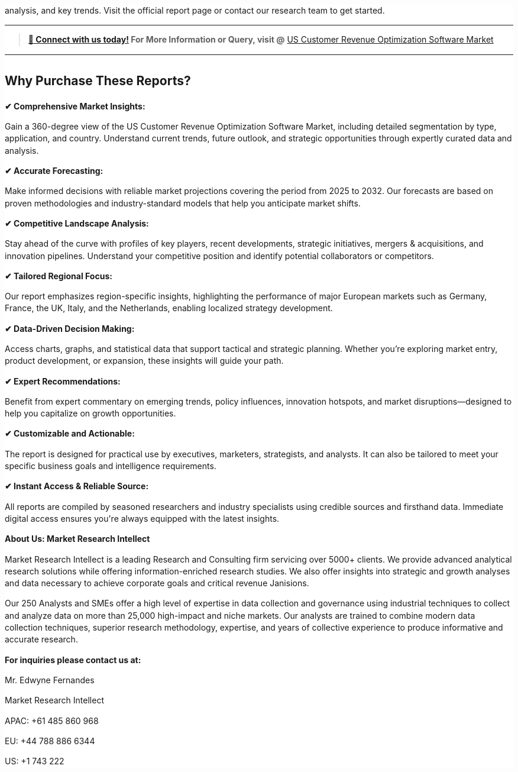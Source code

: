 analysis, and key trends. Visit the official report page or contact our research team to get started.</p><hr /><blockquote><p><span class="font-[700]"><strong><a href="https://www.marketresearchintellect.com/product/global-customer-revenue-optimization-software-market-size-and-forecast/?utm_source=Linkedin&utm_medium=019">📩 Connect with us today!</a> For More Information or Query, visit&nbsp;@</strong>&nbsp;</span><span class="font-[700]"><a href="https://www.marketresearchintellect.com/product/global-customer-revenue-optimization-software-market-size-and-forecast/?utm_source=Linkedin&utm_medium=019" target="_blank" data-tracking-control-name="article-ssr-frontend-pulse_little-text-block" data-tracking-will-navigate="" data-test-link="">US Customer Revenue Optimization Software Market</a></span></p></blockquote><hr /><h2>Why Purchase These Reports?</h2><p><strong>✔ Comprehensive Market Insights:</strong></p><p>Gain a 360-degree view of the US Customer Revenue Optimization Software Market, including detailed segmentation by type, application, and country. Understand current trends, future outlook, and strategic opportunities through expertly curated data and analysis.</p><p><strong>✔ Accurate Forecasting:</strong></p><p>Make informed decisions with reliable market projections covering the period from 2025 to 2032. Our forecasts are based on proven methodologies and industry-standard models that help you anticipate market shifts.</p><p><strong>✔ Competitive Landscape Analysis:</strong></p><p>Stay ahead of the curve with profiles of key players, recent developments, strategic initiatives, mergers &amp; acquisitions, and innovation pipelines. Understand your competitive position and identify potential collaborators or competitors.</p><p><strong>✔ Tailored Regional Focus:</strong></p><p>Our report emphasizes region-specific insights, highlighting the performance of major European markets such as Germany, France, the UK, Italy, and the Netherlands, enabling localized strategy development.</p><p><strong>✔ Data-Driven Decision Making:</strong></p><p>Access charts, graphs, and statistical data that support tactical and strategic planning. Whether you&rsquo;re exploring market entry, product development, or expansion, these insights will guide your path.</p><p><strong>✔ Expert Recommendations:</strong></p><p>Benefit from expert commentary on emerging trends, policy influences, innovation hotspots, and market disruptions&mdash;designed to help you capitalize on growth opportunities.</p><p><strong>✔ Customizable and Actionable:</strong></p><p>The report is designed for practical use by executives, marketers, strategists, and analysts. It can also be tailored to meet your specific business goals and intelligence requirements.</p><p><strong>✔ Instant Access &amp; Reliable Source:</strong></p><p>All reports are compiled by seasoned researchers and industry specialists using credible sources and firsthand data. Immediate digital access ensures you're always equipped with the latest insights.</p><p><strong><span class="font-[700]">About Us: Market Research Intellect</span></strong></p><p><span class="">Market Research Intellect is a leading Research and Consulting firm servicing over 5000+ clients. We provide advanced analytical research solutions while offering information-enriched research studies.&nbsp;</span>We also offer insights into strategic and growth analyses and data necessary to achieve corporate goals and critical revenue Janisions.</p><p><span class="">Our 250 Analysts and SMEs offer a high level of expertise in data collection and governance using industrial techniques to collect and analyze data on more than 25,000 high-impact and niche markets. Our analysts are trained to combine modern data collection techniques, superior research methodology, expertise, and years of collective experience to produce informative and accurate research.</span></p><p><strong>For inquiries please contact us at:</strong></p><p>Mr. Edwyne Fernandes</p><p>Market Research Intellect</p><p>APAC: +61 485 860 968</p><p>EU: +44 788 886 6344</p><p>US: +1 743 222